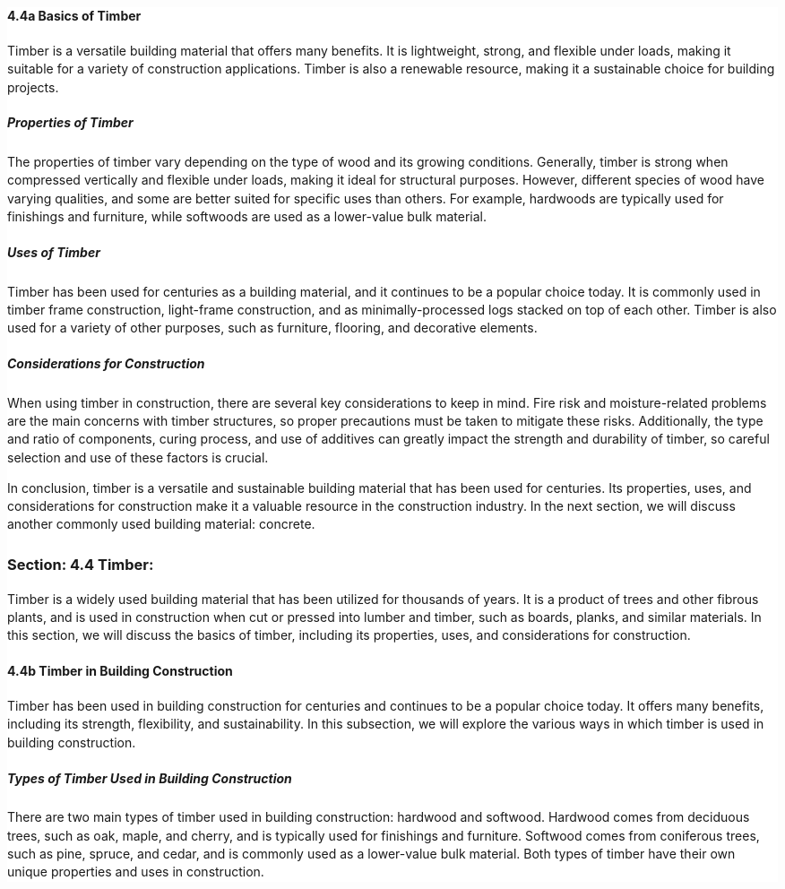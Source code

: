 #### 4.4a Basics of Timber

Timber is a versatile building material that offers many benefits. It is lightweight, strong, and flexible under loads, making it suitable for a variety of construction applications. Timber is also a renewable resource, making it a sustainable choice for building projects.

##### Properties of Timber

The properties of timber vary depending on the type of wood and its growing conditions. Generally, timber is strong when compressed vertically and flexible under loads, making it ideal for structural purposes. However, different species of wood have varying qualities, and some are better suited for specific uses than others. For example, hardwoods are typically used for finishings and furniture, while softwoods are used as a lower-value bulk material.

##### Uses of Timber

Timber has been used for centuries as a building material, and it continues to be a popular choice today. It is commonly used in timber frame construction, light-frame construction, and as minimally-processed logs stacked on top of each other. Timber is also used for a variety of other purposes, such as furniture, flooring, and decorative elements.

##### Considerations for Construction

When using timber in construction, there are several key considerations to keep in mind. Fire risk and moisture-related problems are the main concerns with timber structures, so proper precautions must be taken to mitigate these risks. Additionally, the type and ratio of components, curing process, and use of additives can greatly impact the strength and durability of timber, so careful selection and use of these factors is crucial.

In conclusion, timber is a versatile and sustainable building material that has been used for centuries. Its properties, uses, and considerations for construction make it a valuable resource in the construction industry. In the next section, we will discuss another commonly used building material: concrete.


### Section: 4.4 Timber:

Timber is a widely used building material that has been utilized for thousands of years. It is a product of trees and other fibrous plants, and is used in construction when cut or pressed into lumber and timber, such as boards, planks, and similar materials. In this section, we will discuss the basics of timber, including its properties, uses, and considerations for construction.

#### 4.4b Timber in Building Construction

Timber has been used in building construction for centuries and continues to be a popular choice today. It offers many benefits, including its strength, flexibility, and sustainability. In this subsection, we will explore the various ways in which timber is used in building construction.

##### Types of Timber Used in Building Construction

There are two main types of timber used in building construction: hardwood and softwood. Hardwood comes from deciduous trees, such as oak, maple, and cherry, and is typically used for finishings and furniture. Softwood comes from coniferous trees, such as pine, spruce, and cedar, and is commonly used as a lower-value bulk material. Both types of timber have their own unique properties and uses in construction.
